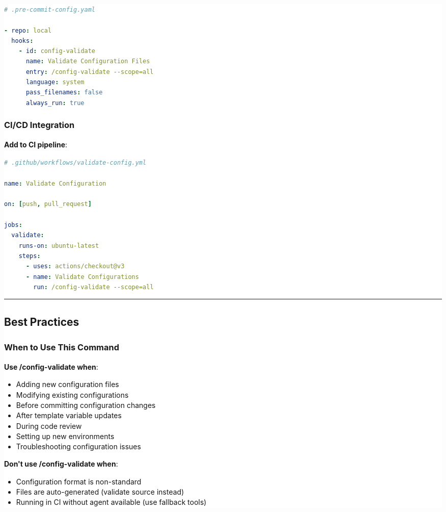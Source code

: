 ```yaml
# .pre-commit-config.yaml

- repo: local
  hooks:
    - id: config-validate
      name: Validate Configuration Files
      entry: /config-validate --scope=all
      language: system
      pass_filenames: false
      always_run: true
```

### CI/CD Integration

**Add to CI pipeline**:

```yaml
# .github/workflows/validate-config.yml

name: Validate Configuration

on: [push, pull_request]

jobs:
  validate:
    runs-on: ubuntu-latest
    steps:
      - uses: actions/checkout@v3
      - name: Validate Configurations
        run: /config-validate --scope=all
```

---

## Best Practices

### When to Use This Command

**Use /config-validate when**:

- Adding new configuration files
- Modifying existing configurations
- Before committing configuration changes
- After template variable updates
- During code review
- Setting up new environments
- Troubleshooting configuration issues

**Don't use /config-validate when**:

- Configuration format is non-standard
- Files are auto-generated (validate source instead)
- Running in CI without agent available (use fallback tools)
